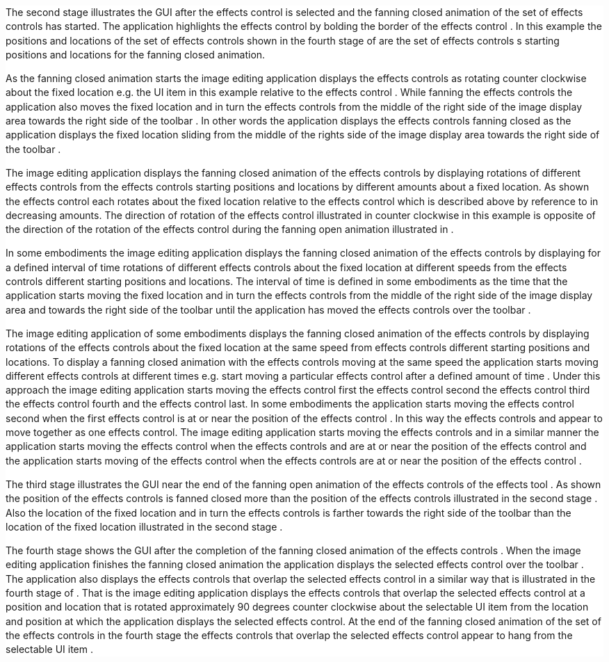 The second stage illustrates the GUI after the effects control is selected and the fanning closed animation of the set of effects controls has started. The application highlights the effects control by bolding the border of the effects control . In this example the positions and locations of the set of effects controls shown in the fourth stage of are the set of effects controls s starting positions and locations for the fanning closed animation.

As the fanning closed animation starts the image editing application displays the effects controls as rotating counter clockwise about the fixed location e.g. the UI item in this example relative to the effects control . While fanning the effects controls the application also moves the fixed location and in turn the effects controls from the middle of the right side of the image display area towards the right side of the toolbar . In other words the application displays the effects controls fanning closed as the application displays the fixed location sliding from the middle of the rights side of the image display area towards the right side of the toolbar .

The image editing application displays the fanning closed animation of the effects controls by displaying rotations of different effects controls from the effects controls starting positions and locations by different amounts about a fixed location. As shown the effects control each rotates about the fixed location relative to the effects control which is described above by reference to in decreasing amounts. The direction of rotation of the effects control illustrated in counter clockwise in this example is opposite of the direction of the rotation of the effects control during the fanning open animation illustrated in .

In some embodiments the image editing application displays the fanning closed animation of the effects controls by displaying for a defined interval of time rotations of different effects controls about the fixed location at different speeds from the effects controls different starting positions and locations. The interval of time is defined in some embodiments as the time that the application starts moving the fixed location and in turn the effects controls from the middle of the right side of the image display area and towards the right side of the toolbar until the application has moved the effects controls over the toolbar .

The image editing application of some embodiments displays the fanning closed animation of the effects controls by displaying rotations of the effects controls about the fixed location at the same speed from effects controls different starting positions and locations. To display a fanning closed animation with the effects controls moving at the same speed the application starts moving different effects controls at different times e.g. start moving a particular effects control after a defined amount of time . Under this approach the image editing application starts moving the effects control first the effects control second the effects control third the effects control fourth and the effects control last. In some embodiments the application starts moving the effects control second when the first effects control is at or near the position of the effects control . In this way the effects controls and appear to move together as one effects control. The image editing application starts moving the effects controls and in a similar manner the application starts moving the effects control when the effects controls and are at or near the position of the effects control and the application starts moving of the effects control when the effects controls are at or near the position of the effects control .

The third stage illustrates the GUI near the end of the fanning open animation of the effects controls of the effects tool . As shown the position of the effects controls is fanned closed more than the position of the effects controls illustrated in the second stage . Also the location of the fixed location and in turn the effects controls is farther towards the right side of the toolbar than the location of the fixed location illustrated in the second stage .

The fourth stage shows the GUI after the completion of the fanning closed animation of the effects controls . When the image editing application finishes the fanning closed animation the application displays the selected effects control over the toolbar . The application also displays the effects controls that overlap the selected effects control in a similar way that is illustrated in the fourth stage of . That is the image editing application displays the effects controls that overlap the selected effects control at a position and location that is rotated approximately 90 degrees counter clockwise about the selectable UI item from the location and position at which the application displays the selected effects control. At the end of the fanning closed animation of the set of the effects controls in the fourth stage the effects controls that overlap the selected effects control appear to hang from the selectable UI item .
